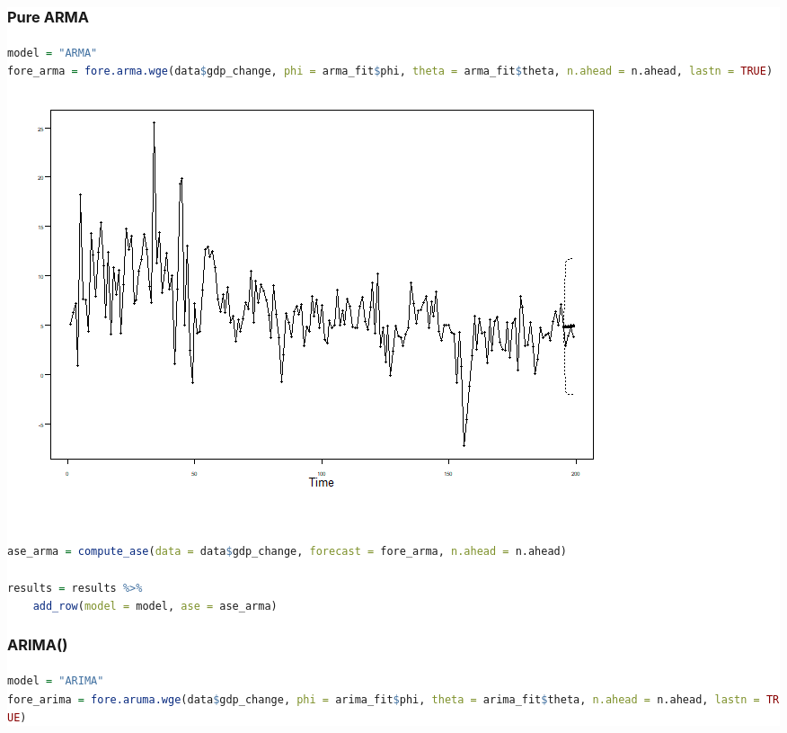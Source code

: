 ### Pure ARMA

``` r
model = "ARMA"
fore_arma = fore.arma.wge(data$gdp_change, phi = arma_fit$phi, theta = arma_fit$theta, n.ahead = n.ahead, lastn = TRUE)
```

![](gdp_prediction_datacollection_files/figure-markdown_github/unnamed-chunk-13-1.png)

``` r
ase_arma = compute_ase(data = data$gdp_change, forecast = fore_arma, n.ahead = n.ahead)

results = results %>% 
    add_row(model = model, ase = ase_arma)
```

### ARIMA()

``` r
model = "ARIMA"
fore_arima = fore.aruma.wge(data$gdp_change, phi = arima_fit$phi, theta = arima_fit$theta, n.ahead = n.ahead, lastn = TRUE) 
```
